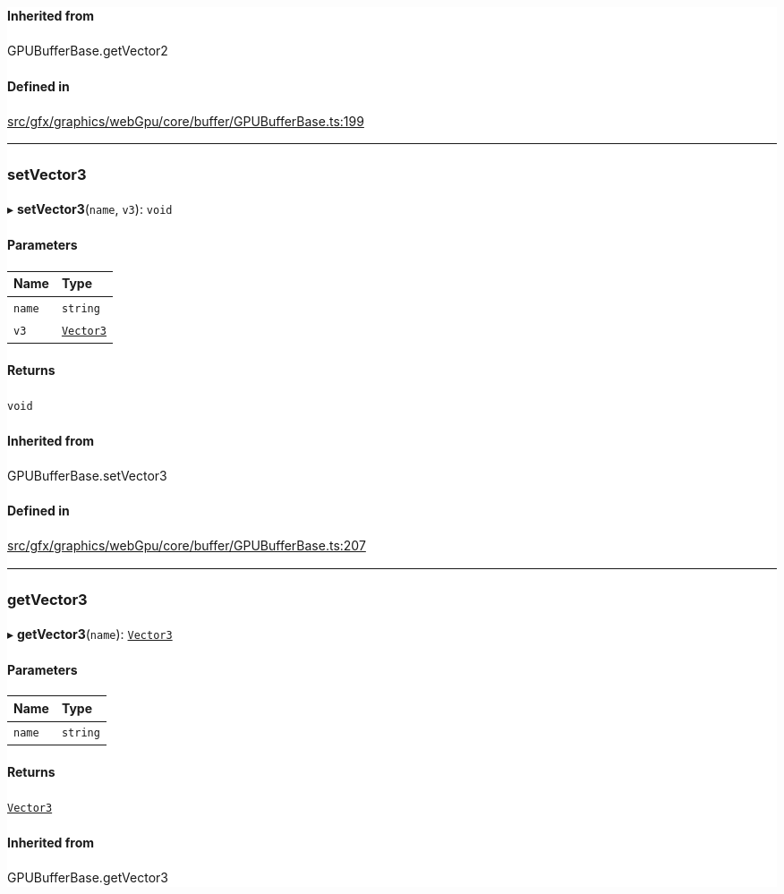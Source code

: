 #### Inherited from

GPUBufferBase.getVector2

#### Defined in

[src/gfx/graphics/webGpu/core/buffer/GPUBufferBase.ts:199](https://github.com/Orillusion/orillusion/blob/main/src/gfx/graphics/webGpu/core/buffer/GPUBufferBase.ts#L199)

___

### setVector3

▸ **setVector3**(`name`, `v3`): `void`

#### Parameters

| Name | Type |
| :------ | :------ |
| `name` | `string` |
| `v3` | [`Vector3`](Vector3.md) |

#### Returns

`void`

#### Inherited from

GPUBufferBase.setVector3

#### Defined in

[src/gfx/graphics/webGpu/core/buffer/GPUBufferBase.ts:207](https://github.com/Orillusion/orillusion/blob/main/src/gfx/graphics/webGpu/core/buffer/GPUBufferBase.ts#L207)

___

### getVector3

▸ **getVector3**(`name`): [`Vector3`](Vector3.md)

#### Parameters

| Name | Type |
| :------ | :------ |
| `name` | `string` |

#### Returns

[`Vector3`](Vector3.md)

#### Inherited from

GPUBufferBase.getVector3
